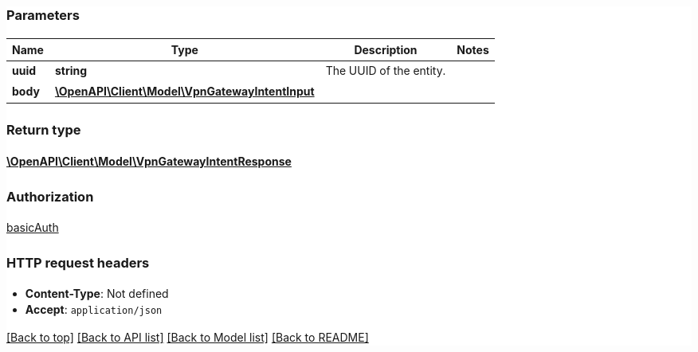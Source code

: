 ### Parameters

| Name | Type | Description  | Notes |
| ------------- | ------------- | ------------- | ------------- |
| **uuid** | **string**| The UUID of the entity. | |
| **body** | [**\OpenAPI\Client\Model\VpnGatewayIntentInput**](../Model/VpnGatewayIntentInput.md)|  | |

### Return type

[**\OpenAPI\Client\Model\VpnGatewayIntentResponse**](../Model/VpnGatewayIntentResponse.md)

### Authorization

[basicAuth](../../README.md#basicAuth)

### HTTP request headers

- **Content-Type**: Not defined
- **Accept**: `application/json`

[[Back to top]](#) [[Back to API list]](../../README.md#endpoints)
[[Back to Model list]](../../README.md#models)
[[Back to README]](../../README.md)
